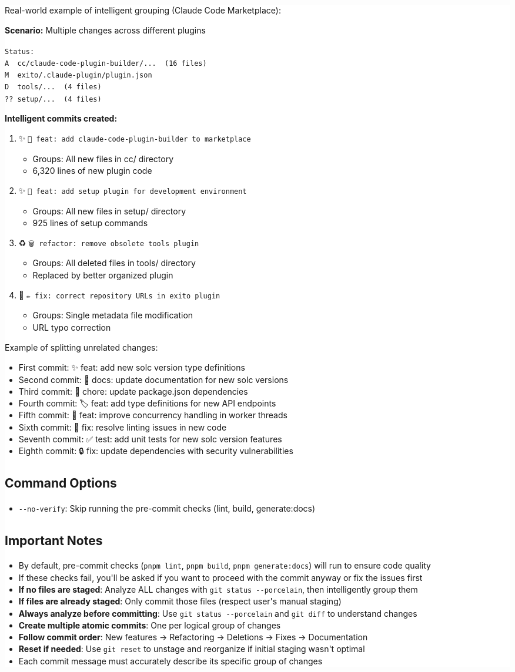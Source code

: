 Real-world example of intelligent grouping (Claude Code Marketplace):

**Scenario:** Multiple changes across different plugins
```
Status:
A  cc/claude-code-plugin-builder/...  (16 files)
M  exito/.claude-plugin/plugin.json
D  tools/...  (4 files)
?? setup/...  (4 files)
```

**Intelligent commits created:**
1. ✨ `🎉 feat: add claude-code-plugin-builder to marketplace`
   - Groups: All new files in cc/ directory
   - 6,320 lines of new plugin code
   
2. ✨ `🔧 feat: add setup plugin for development environment`
   - Groups: All new files in setup/ directory
   - 925 lines of setup commands
   
3. ♻️ `🗑️ refactor: remove obsolete tools plugin`
   - Groups: All deleted files in tools/ directory
   - Replaced by better organized plugin
   
4. 🐛 `✏️ fix: correct repository URLs in exito plugin`
   - Groups: Single metadata file modification
   - URL typo correction

Example of splitting unrelated changes:

- First commit: ✨ feat: add new solc version type definitions
- Second commit: 📝 docs: update documentation for new solc versions
- Third commit: 🔧 chore: update package.json dependencies
- Fourth commit: 🏷️ feat: add type definitions for new API endpoints
- Fifth commit: 🧵 feat: improve concurrency handling in worker threads
- Sixth commit: 🚨 fix: resolve linting issues in new code
- Seventh commit: ✅ test: add unit tests for new solc version features
- Eighth commit: 🔒️ fix: update dependencies with security vulnerabilities

## Command Options

- `--no-verify`: Skip running the pre-commit checks (lint, build, generate:docs)

## Important Notes

- By default, pre-commit checks (`pnpm lint`, `pnpm build`, `pnpm generate:docs`) will run to ensure code quality
- If these checks fail, you'll be asked if you want to proceed with the commit anyway or fix the issues first
- **If no files are staged**: Analyze ALL changes with `git status --porcelain`, then intelligently group them
- **If files are already staged**: Only commit those files (respect user's manual staging)
- **Always analyze before committing**: Use `git status --porcelain` and `git diff` to understand changes
- **Create multiple atomic commits**: One per logical group of changes
- **Follow commit order**: New features → Refactoring → Deletions → Fixes → Documentation
- **Reset if needed**: Use `git reset` to unstage and reorganize if initial staging wasn't optimal
- Each commit message must accurately describe its specific group of changes
